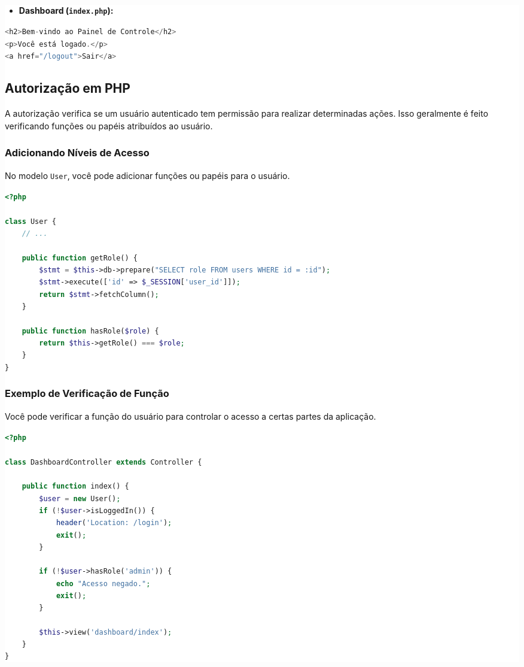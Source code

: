 - **Dashboard (`index.php`):**

```php
<h2>Bem-vindo ao Painel de Controle</h2>
<p>Você está logado.</p>
<a href="/logout">Sair</a>
```

## Autorização em PHP

A autorização verifica se um usuário autenticado tem permissão para realizar determinadas ações. Isso geralmente é feito verificando funções ou papéis atribuídos ao usuário.

### Adicionando Níveis de Acesso

No modelo `User`, você pode adicionar funções ou papéis para o usuário.

```php
<?php

class User {
    // ...

    public function getRole() {
        $stmt = $this->db->prepare("SELECT role FROM users WHERE id = :id");
        $stmt->execute(['id' => $_SESSION['user_id']]);
        return $stmt->fetchColumn();
    }

    public function hasRole($role) {
        return $this->getRole() === $role;
    }
}
```

### Exemplo de Verificação de Função

Você pode verificar a função do usuário para controlar o acesso a certas partes da aplicação.

```php
<?php

class DashboardController extends Controller {

    public function index() {
        $user = new User();
        if (!$user->isLoggedIn()) {
            header('Location: /login');
            exit();
        }

        if (!$user->hasRole('admin')) {
            echo "Acesso negado.";
            exit();
        }

        $this->view('dashboard/index');
    }
}
```
